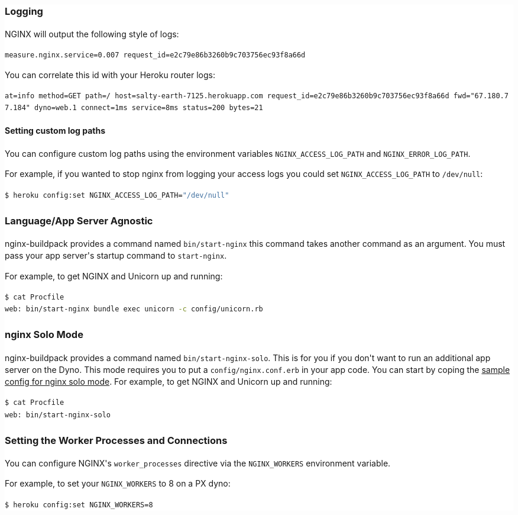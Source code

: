 ### Logging

NGINX will output the following style of logs:

```
measure.nginx.service=0.007 request_id=e2c79e86b3260b9c703756ec93f8a66d
```

You can correlate this id with your Heroku router logs:

```
at=info method=GET path=/ host=salty-earth-7125.herokuapp.com request_id=e2c79e86b3260b9c703756ec93f8a66d fwd="67.180.77.184" dyno=web.1 connect=1ms service=8ms status=200 bytes=21
```
#### Setting custom log paths

You can configure custom log paths using the environment variables `NGINX_ACCESS_LOG_PATH` and `NGINX_ERROR_LOG_PATH`.

For example, if you wanted to stop nginx from logging your access logs you could set `NGINX_ACCESS_LOG_PATH` to `/dev/null`:
```bash
$ heroku config:set NGINX_ACCESS_LOG_PATH="/dev/null"
```

### Language/App Server Agnostic

nginx-buildpack provides a command named `bin/start-nginx` this command takes another command as an argument. You must pass your app server's startup command to `start-nginx`.

For example, to get NGINX and Unicorn up and running:

```bash
$ cat Procfile
web: bin/start-nginx bundle exec unicorn -c config/unicorn.rb
```

### nginx Solo Mode

nginx-buildpack provides a command named `bin/start-nginx-solo`. This is for you if you don't want to run an additional app server on the Dyno.
This mode requires you to put a `config/nginx.conf.erb` in your app code. You can start by coping the [sample config for nginx solo mode](config/nginx-solo-sample.conf.erb).
For example, to get NGINX and Unicorn up and running:

```bash
$ cat Procfile
web: bin/start-nginx-solo
```

### Setting the Worker Processes and Connections

You can configure NGINX's `worker_processes` directive via the
`NGINX_WORKERS` environment variable.

For example, to set your `NGINX_WORKERS` to 8 on a PX dyno:

```bash
$ heroku config:set NGINX_WORKERS=8
```
